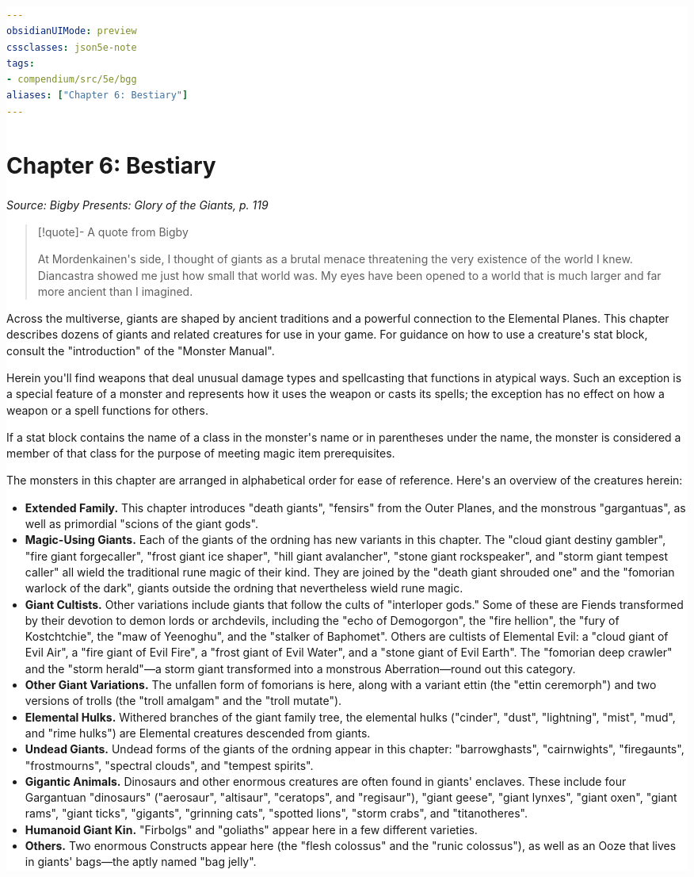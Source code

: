 ```yaml
---
obsidianUIMode: preview
cssclasses: json5e-note
tags:
- compendium/src/5e/bgg
aliases: ["Chapter 6: Bestiary"]
---
```

# Chapter 6: Bestiary
*Source: Bigby Presents: Glory of the Giants, p. 119* 

> [!quote]- A quote from Bigby  
> 
> At Mordenkainen's side, I thought of giants as a brutal menace threatening the very existence of the world I knew. Diancastra showed me just how small that world was. My eyes have been opened to a world that is much larger and far more ancient than I imagined.

Across the multiverse, giants are shaped by ancient traditions and a powerful connection to the Elemental Planes. This chapter describes dozens of giants and related creatures for use in your game. For guidance on how to use a creature's stat block, consult the "introduction" of the "Monster Manual".

Herein you'll find weapons that deal unusual damage types and spellcasting that functions in atypical ways. Such an exception is a special feature of a monster and represents how it uses the weapon or casts its spells; the exception has no effect on how a weapon or a spell functions for others.

If a stat block contains the name of a class in the monster's name or in parentheses under the name, the monster is considered a member of that class for the purpose of meeting magic item prerequisites.

The monsters in this chapter are arranged in alphabetical order for ease of reference. Here's an overview of the creatures herein:

- **Extended Family.** This chapter introduces "death giants", "fensirs" from the Outer Planes, and the monstrous "gargantuas", as well as primordial "scions of the giant gods".  
- **Magic-Using Giants.** Each of the giants of the ordning has new variants in this chapter. The "cloud giant destiny gambler", "fire giant forgecaller", "frost giant ice shaper", "hill giant avalancher", "stone giant rockspeaker", and "storm giant tempest caller" all wield the traditional rune magic of their kind. They are joined by the "death giant shrouded one" and the "fomorian warlock of the dark", giants outside the ordning that nevertheless wield rune magic.  
- **Giant Cultists.** Other variations include giants that follow the cults of "interloper gods." Some of these are Fiends transformed by their devotion to demon lords or archdevils, including the "echo of Demogorgon", the "fire hellion", the "fury of Kostchtchie", the "maw of Yeenoghu", and the "stalker of Baphomet". Others are cultists of Elemental Evil: a "cloud giant of Evil Air", a "fire giant of Evil Fire", a "frost giant of Evil Water", and a "stone giant of Evil Earth". The "fomorian deep crawler" and the "storm herald"—a storm giant transformed into a monstrous Aberration—round out this category.  
- **Other Giant Variations.** The unfallen form of fomorians is here, along with a variant ettin (the "ettin ceremorph") and two versions of trolls (the "troll amalgam" and the "troll mutate").  
- **Elemental Hulks.** Withered branches of the giant family tree, the elemental hulks ("cinder", "dust", "lightning", "mist", "mud", and "rime hulks") are Elemental creatures descended from giants.  
- **Undead Giants.** Undead forms of the giants of the ordning appear in this chapter: "barrowghasts", "cairnwights", "firegaunts", "frostmourns", "spectral clouds", and "tempest spirits".  
- **Gigantic Animals.** Dinosaurs and other enormous creatures are often found in giants' enclaves. These include four Gargantuan "dinosaurs" ("aerosaur", "altisaur", "ceratops", and "regisaur"), "giant geese", "giant lynxes", "giant oxen", "giant rams", "giant ticks", "gigants", "grinning cats", "spotted lions", "storm crabs", and "titanotheres".  
- **Humanoid Giant Kin.** "Firbolgs" and "goliaths" appear here in a few different varieties.  
- **Others.** Two enormous Constructs appear here (the "flesh colossus" and the "runic colossus"), as well as an Ooze that lives in giants' bags—the aptly named "bag jelly".  
